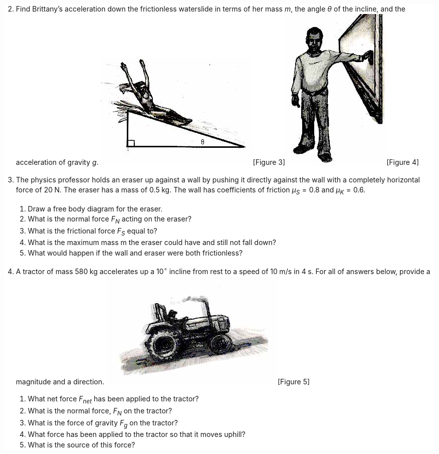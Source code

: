 2.  Find Brittany’s acceleration down the frictionless waterslide in terms of her mass $m$, the angle $\theta$ of the incline, and the acceleration of gravity $g$. ![0](media/56.png)\[Figure 3\]![0](media/57.png)\[Figure 4\]
3.  The physics professor holds an eraser up against a wall by pushing it directly against the wall with a completely horizontal force of $20 \;\mathrm{N}$. The eraser has a mass of $0.5 \;\mathrm{kg}$. The wall has coefficients of friction $\mu_S = 0.8$ and $\mu_K = 0.6.$
    1.  Draw a free body diagram for the eraser.
    2.  What is the normal force $F_N$ acting on the eraser?
    3.  What is the frictional force $F_S$ equal to?
    4.  What is the maximum mass m the eraser could have and still not fall down?
    5.  What would happen if the wall and eraser were both frictionless?
4.  A tractor of mass $580 \;\mathrm{kg}$ accelerates up a $10^\circ$ incline from rest to a speed of $10 \;\mathrm{m/s}$ in $4 \;\mathrm{s}$. For all of answers below, provide a magnitude and a direction. ![0](media/58.png)\[Figure 5\]
    
    1.  What net force $F_{net}$ has been applied to the tractor?
    2.  What is the normal force, $F_N$ on the tractor?
    3.  What is the force of gravity $F_g$ on the tractor?
    4.  What force has been applied to the tractor so that it moves uphill?
    5.  What is the source of this force?
    